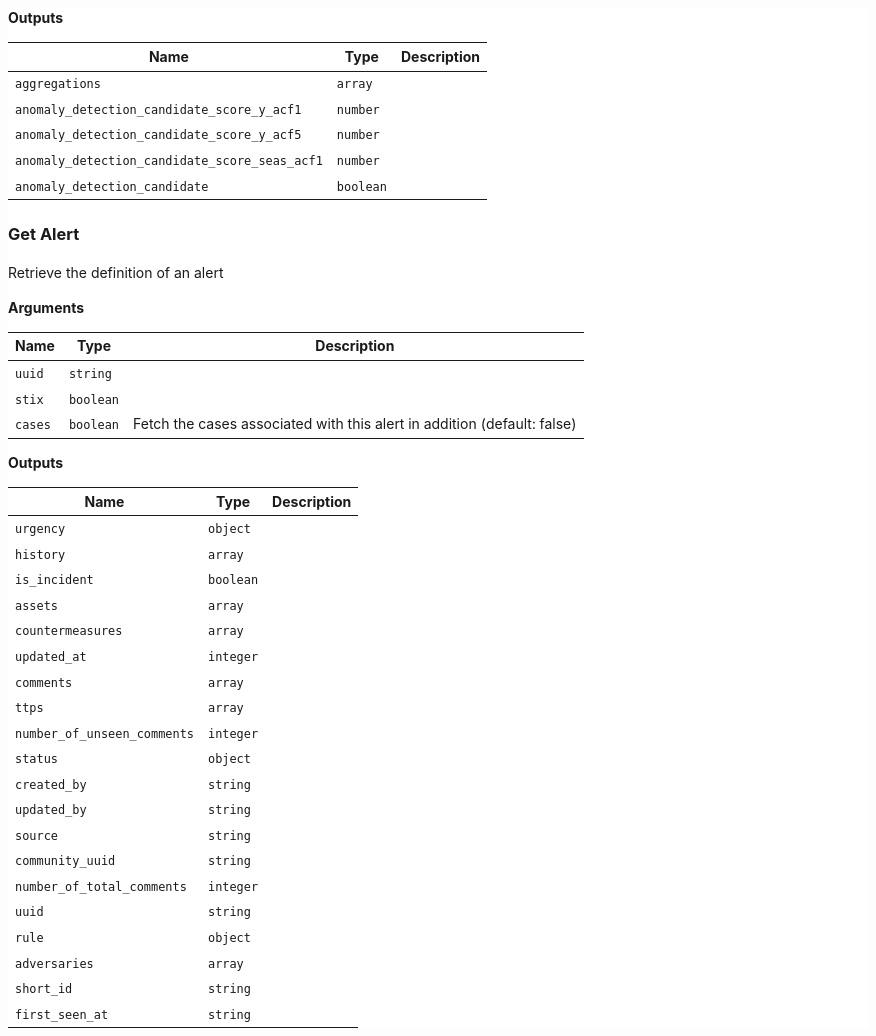 
**Outputs**

| Name      |  Type   |  Description  |
| --------- | ------- | --------------------------- |
| `aggregations` | `array` |  |
| `anomaly_detection_candidate_score_y_acf1` | `number` |  |
| `anomaly_detection_candidate_score_y_acf5` | `number` |  |
| `anomaly_detection_candidate_score_seas_acf1` | `number` |  |
| `anomaly_detection_candidate` | `boolean` |  |

### Get Alert

Retrieve the definition of an alert

**Arguments**

| Name      |  Type   |  Description  |
| --------- | ------- | --------------------------- |
| `uuid` | `string` |  |
| `stix` | `boolean` |  |
| `cases` | `boolean` | Fetch the cases associated with this alert in addition (default: false) |


**Outputs**

| Name      |  Type   |  Description  |
| --------- | ------- | --------------------------- |
| `urgency` | `object` |  |
| `history` | `array` |  |
| `is_incident` | `boolean` |  |
| `assets` | `array` |  |
| `countermeasures` | `array` |  |
| `updated_at` | `integer` |  |
| `comments` | `array` |  |
| `ttps` | `array` |  |
| `number_of_unseen_comments` | `integer` |  |
| `status` | `object` |  |
| `created_by` | `string` |  |
| `updated_by` | `string` |  |
| `source` | `string` |  |
| `community_uuid` | `string` |  |
| `number_of_total_comments` | `integer` |  |
| `uuid` | `string` |  |
| `rule` | `object` |  |
| `adversaries` | `array` |  |
| `short_id` | `string` |  |
| `first_seen_at` | `string` |  |